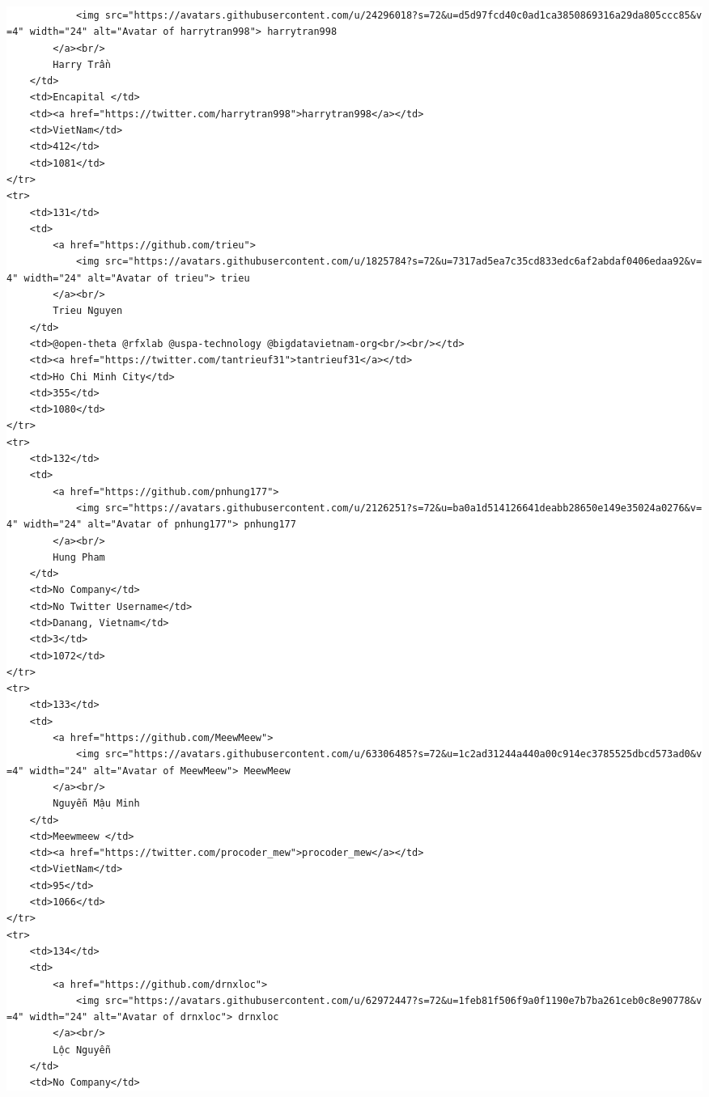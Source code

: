 				<img src="https://avatars.githubusercontent.com/u/24296018?s=72&u=d5d97fcd40c0ad1ca3850869316a29da805ccc85&v=4" width="24" alt="Avatar of harrytran998"> harrytran998
			</a><br/>
			Harry Trần
		</td>
		<td>Encapital </td>
		<td><a href="https://twitter.com/harrytran998">harrytran998</a></td>
		<td>VietNam</td>
		<td>412</td>
		<td>1081</td>
	</tr>
	<tr>
		<td>131</td>
		<td>
			<a href="https://github.com/trieu">
				<img src="https://avatars.githubusercontent.com/u/1825784?s=72&u=7317ad5ea7c35cd833edc6af2abdaf0406edaa92&v=4" width="24" alt="Avatar of trieu"> trieu
			</a><br/>
			Trieu Nguyen
		</td>
		<td>@open-theta @rfxlab @uspa-technology @bigdatavietnam-org<br/><br/></td>
		<td><a href="https://twitter.com/tantrieuf31">tantrieuf31</a></td>
		<td>Ho Chi Minh City</td>
		<td>355</td>
		<td>1080</td>
	</tr>
	<tr>
		<td>132</td>
		<td>
			<a href="https://github.com/pnhung177">
				<img src="https://avatars.githubusercontent.com/u/2126251?s=72&u=ba0a1d514126641deabb28650e149e35024a0276&v=4" width="24" alt="Avatar of pnhung177"> pnhung177
			</a><br/>
			Hung Pham
		</td>
		<td>No Company</td>
		<td>No Twitter Username</td>
		<td>Danang, Vietnam</td>
		<td>3</td>
		<td>1072</td>
	</tr>
	<tr>
		<td>133</td>
		<td>
			<a href="https://github.com/MeewMeew">
				<img src="https://avatars.githubusercontent.com/u/63306485?s=72&u=1c2ad31244a440a00c914ec3785525dbcd573ad0&v=4" width="24" alt="Avatar of MeewMeew"> MeewMeew
			</a><br/>
			Nguyễn Mậu Minh
		</td>
		<td>Meewmeew </td>
		<td><a href="https://twitter.com/procoder_mew">procoder_mew</a></td>
		<td>VietNam</td>
		<td>95</td>
		<td>1066</td>
	</tr>
	<tr>
		<td>134</td>
		<td>
			<a href="https://github.com/drnxloc">
				<img src="https://avatars.githubusercontent.com/u/62972447?s=72&u=1feb81f506f9a0f1190e7b7ba261ceb0c8e90778&v=4" width="24" alt="Avatar of drnxloc"> drnxloc
			</a><br/>
			Lộc Nguyễn
		</td>
		<td>No Company</td>